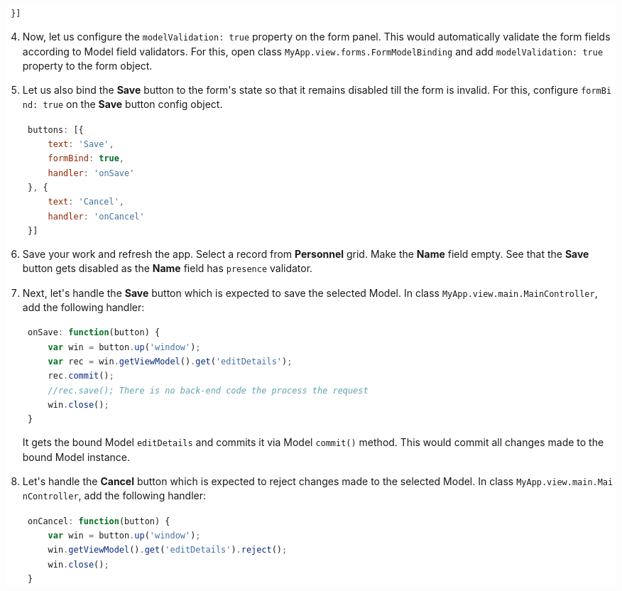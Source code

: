    ```javascript
	}]
   ```

4. Now, let us configure the `modelValidation: true` property on the form panel. This would automatically validate the form fields
   according to Model field validators. For this, open class `MyApp.view.forms.FormModelBinding` and add `modelValidation: true` property to the form object.

5. Let us also bind the **Save** button to the form's state so that it remains disabled till the form is invalid. For this,
   configure `formBind: true` on the **Save** button config object.
 
   ```javascript
   	buttons: [{
		text: 'Save',
		formBind: true,
		handler: 'onSave'
	}, {
		text: 'Cancel',
		handler: 'onCancel'
	}]
   ```
   
6. Save your work and refresh the app. Select a record from **Personnel** grid. Make the **Name** field empty. See that the **Save**
   button gets disabled as the **Name** field has `presence` validator.

7. Next, let's handle the **Save** button which is expected to save the selected Model. In class `MyApp.view.main.MainController`,
   add the following handler:

   ```javascript
   	onSave: function(button) {
		var win = button.up('window');
		var rec = win.getViewModel().get('editDetails');
		rec.commit();
		//rec.save(); There is no back-end code the process the request
		win.close();
	}
   ```
   
   It gets the bound Model `editDetails` and commits it via Model `commit()` method. This would commit all changes made to the bound Model instance. 

8. Let's handle the **Cancel** button which is expected to reject changes made to the selected Model. In class 
   `MyApp.view.main.MainController`, add the following handler:

   ```javascript
	onCancel: function(button) {
		var win = button.up('window');
		win.getViewModel().get('editDetails').reject();
		win.close();
	}
   ```
   